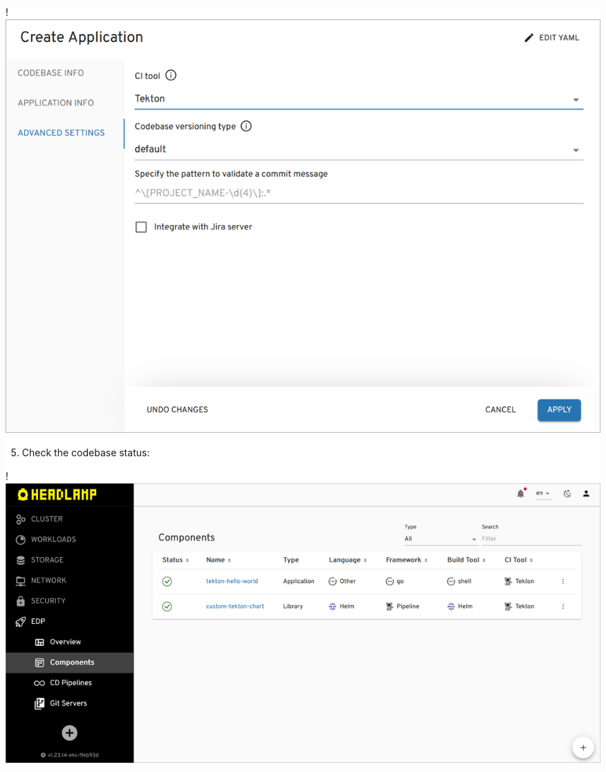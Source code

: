   !![Advanced Settings](../assets/use-cases/tekton-custom/tekton-custom03.png "Advanced settings")

5. Check the codebase status:

  !![Components overview page](../assets/use-cases/tekton-custom/tekton-custom10.png "Codebase status")
